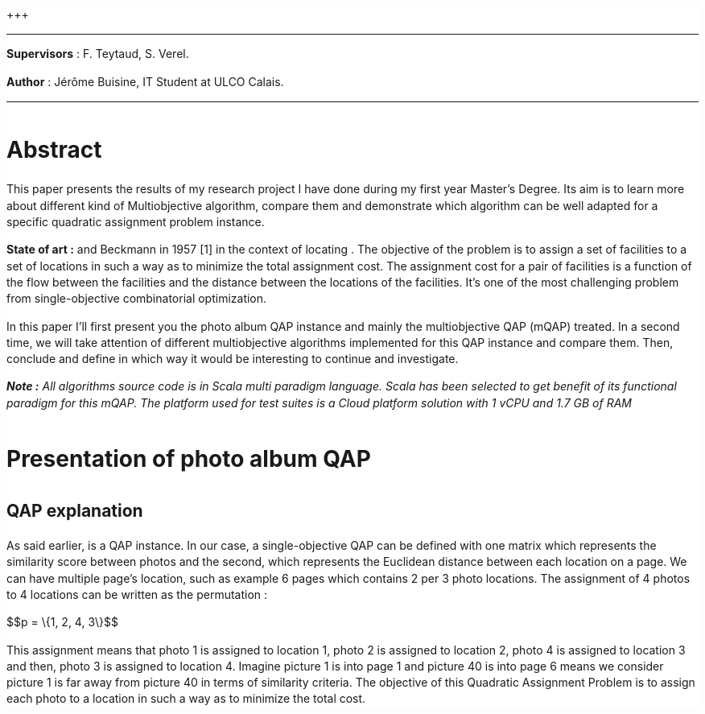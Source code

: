 +++

---------------------------------------------------------------------
__Supervisors__ : F. Teytaud, S. Verel.

__Author__ : Jérôme Buisine, IT Student at ULCO Calais.

***

Abstract
========

This paper presents the results of my research project I have done during my first year Master’s Degree.
Its aim is to learn more about different kind of Multiobjective algorithm, compare them and demonstrate
which algorithm can be well adapted for a specific quadratic assignment
problem instance.

**State of art :** and Beckmann in 1957 [1] in the context of
locating . The objective of the problem is to assign a set of facilities
to a set of locations in such a way as to minimize the total assignment
cost. The assignment cost for a pair of facilities is a function of the
flow between the facilities and the distance between the locations of
the facilities. It’s one of the most challenging problem from
single-objective combinatorial optimization.

In this paper I’ll first present you the photo album QAP instance and
mainly the multiobjective QAP (mQAP) treated. In a second time, we will
take attention of different multiobjective algorithms implemented for
this QAP instance and compare them. Then, conclude and define in which
way it would be interesting to continue and investigate.

***Note :*** *All algorithms source code is in Scala multi paradigm language. Scala has been selected to get benefit of its functional paradigm for this mQAP. The platform used for test suites is a Cloud platform solution with 1 vCPU and 1.7 GB of RAM*

Presentation of photo album QAP
===============================

QAP explanation
---------------

As said earlier, is a QAP instance. In our case, a single-objective QAP
can be defined with one matrix which represents the similarity score
between photos and the second, which represents the Euclidean distance
between each location on a page. We can have multiple page’s location,
such as example 6 pages which contains 2 per 3 photo locations. The
assignment of 4 photos to 4 locations can be written as the permutation
:

<div>$$p = \{1, 2, 4, 3\}$$</div>

This assignment means that photo 1 is assigned to location 1, photo 2
is assigned to location 2, photo 4 is assigned to location 3 and then,
photo 3 is assigned to location 4. Imagine picture 1 is into page 1 and
picture 40 is into page 6 means we consider picture 1 is far away from
picture 40 in terms of similarity criteria. The objective of this
Quadratic Assignment Problem is to assign each photo to a location in
such a way as to minimize the total cost.

